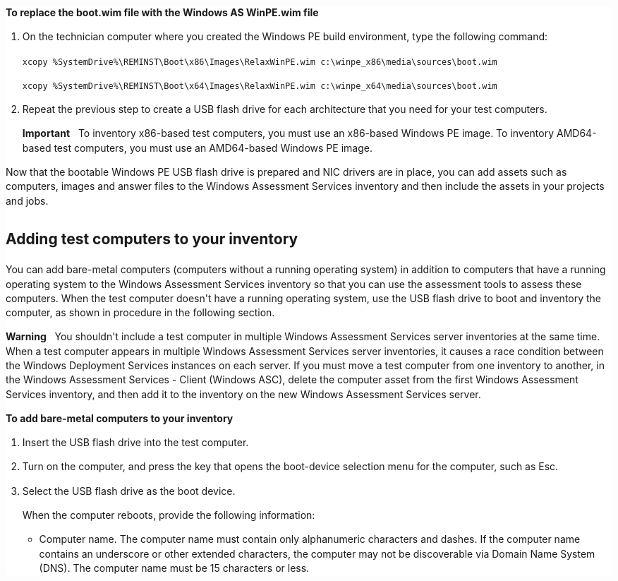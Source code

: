  

**To replace the boot.wim file with the Windows AS WinPE.wim file**

1.  On the technician computer where you created the Windows PE build environment, type the following command:

    ```
    xcopy %SystemDrive%\REMINST\Boot\x86\Images\RelaxWinPE.wim c:\winpe_x86\media\sources\boot.wim
    ```

    ```
    xcopy %SystemDrive%\REMINST\Boot\x64\Images\RelaxWinPE.wim c:\winpe_x64\media\sources\boot.wim
    ```

2.  Repeat the previous step to create a USB flash drive for each architecture that you need for your test computers.

    **Important**  
    To inventory x86-based test computers, you must use an x86-based Windows PE image. To inventory AMD64-based test computers, you must use an AMD64-based Windows PE image.

     

Now that the bootable Windows PE USB flash drive is prepared and NIC drivers are in place, you can add assets such as computers, images and answer files to the Windows Assessment Services inventory and then include the assets in your projects and jobs.

## <a href="" id="bkmk-addcomps"></a>Adding test computers to your inventory


You can add bare-metal computers (computers without a running operating system) in addition to computers that have a running operating system to the Windows Assessment Services inventory so that you can use the assessment tools to assess these computers. When the test computer doesn't have a running operating system, use the USB flash drive to boot and inventory the computer, as shown in procedure in the following section.

**Warning**  
You shouldn't include a test computer in multiple Windows Assessment Services server inventories at the same time. When a test computer appears in multiple Windows Assessment Services server inventories, it causes a race condition between the Windows Deployment Services instances on each server. If you must move a test computer from one inventory to another, in the Windows Assessment Services - Client (Windows ASC), delete the computer asset from the first Windows Assessment Services inventory, and then add it to the inventory on the new Windows Assessment Services server.

 

**To add bare-metal computers to your inventory**

1.  Insert the USB flash drive into the test computer.

2.  Turn on the computer, and press the key that opens the boot-device selection menu for the computer, such as Esc.

3.  Select the USB flash drive as the boot device.

    When the computer reboots, provide the following information:

    -   Computer name. The computer name must contain only alphanumeric characters and dashes. If the computer name contains an underscore or other extended characters, the computer may not be discoverable via Domain Name System (DNS). The computer name must be 15 characters or less.
